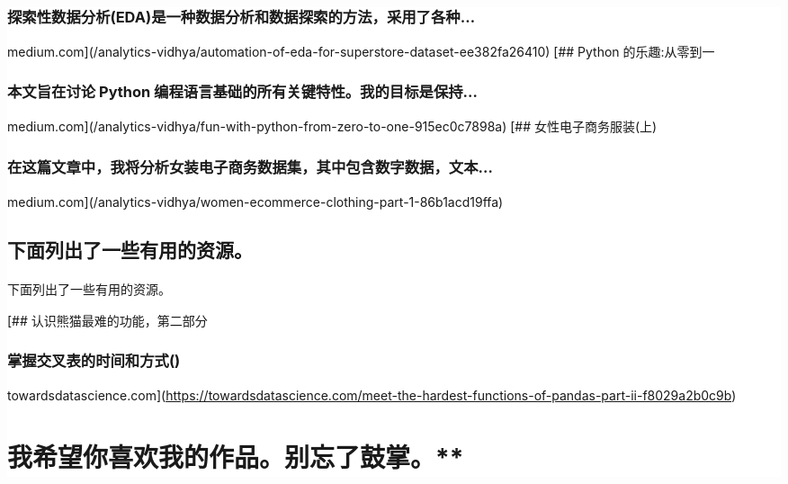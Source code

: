 ### 探索性数据分析(EDA)是一种数据分析和数据探索的方法，采用了各种…

medium.com](/analytics-vidhya/automation-of-eda-for-superstore-dataset-ee382fa26410) [](/analytics-vidhya/fun-with-python-from-zero-to-one-915ec0c7898a) [## Python 的乐趣:从零到一

### 本文旨在讨论 Python 编程语言基础的所有关键特性。我的目标是保持…

medium.com](/analytics-vidhya/fun-with-python-from-zero-to-one-915ec0c7898a) [](/analytics-vidhya/women-ecommerce-clothing-part-1-86b1acd19ffa) [## 女性电子商务服装(上)

### 在这篇文章中，我将分析女装电子商务数据集，其中包含数字数据，文本…

medium.com](/analytics-vidhya/women-ecommerce-clothing-part-1-86b1acd19ffa) 

## 下面列出了一些有用的资源。

下面列出了一些有用的资源。

[](https://towardsdatascience.com/meet-the-hardest-functions-of-pandas-part-ii-f8029a2b0c9b) [## 认识熊猫最难的功能，第二部分

### 掌握交叉表的时间和方式()

towardsdatascience.com](https://towardsdatascience.com/meet-the-hardest-functions-of-pandas-part-ii-f8029a2b0c9b) 

# 我希望你喜欢我的作品。别忘了鼓掌。**